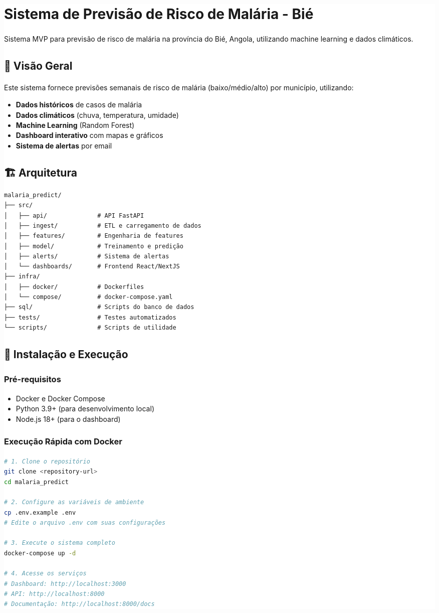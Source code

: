 # Sistema de Previsão de Risco de Malária - Bié

Sistema MVP para previsão de risco de malária na província do Bié, Angola, utilizando machine learning e dados climáticos.

## 🎯 Visão Geral

Este sistema fornece previsões semanais de risco de malária (baixo/médio/alto) por município, utilizando:
- **Dados históricos** de casos de malária
- **Dados climáticos** (chuva, temperatura, umidade)
- **Machine Learning** (Random Forest)
- **Dashboard interativo** com mapas e gráficos
- **Sistema de alertas** por email

## 🏗️ Arquitetura

```
malaria_predict/
├── src/
│   ├── api/              # API FastAPI
│   ├── ingest/           # ETL e carregamento de dados
│   ├── features/         # Engenharia de features
│   ├── model/            # Treinamento e predição
│   ├── alerts/           # Sistema de alertas
│   └── dashboards/       # Frontend React/NextJS
├── infra/
│   ├── docker/           # Dockerfiles
│   └── compose/          # docker-compose.yaml
├── sql/                  # Scripts do banco de dados
├── tests/                # Testes automatizados
└── scripts/              # Scripts de utilidade
```

## 🚀 Instalação e Execução

### Pré-requisitos

- Docker e Docker Compose
- Python 3.9+ (para desenvolvimento local)
- Node.js 18+ (para o dashboard)

### Execução Rápida com Docker

```bash
# 1. Clone o repositório
git clone <repository-url>
cd malaria_predict

# 2. Configure as variáveis de ambiente
cp .env.example .env
# Edite o arquivo .env com suas configurações

# 3. Execute o sistema completo
docker-compose up -d

# 4. Acesse os serviços
# Dashboard: http://localhost:3000
# API: http://localhost:8000
# Documentação: http://localhost:8000/docs
```
